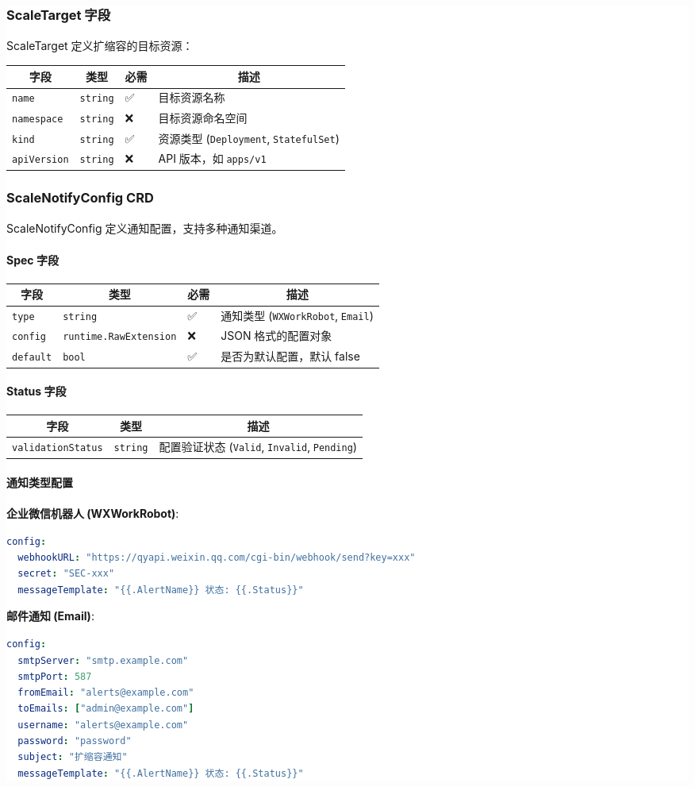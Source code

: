 ### ScaleTarget 字段

ScaleTarget 定义扩缩容的目标资源：

| 字段 | 类型 | 必需 | 描述 |
|------|------|------|------|
| `name` | `string` | ✅ | 目标资源名称 |
| `namespace` | `string` | ❌ | 目标资源命名空间 |
| `kind` | `string` | ✅ | 资源类型 (`Deployment`, `StatefulSet`) |
| `apiVersion` | `string` | ❌ | API 版本，如 `apps/v1` |

### ScaleNotifyConfig CRD

ScaleNotifyConfig 定义通知配置，支持多种通知渠道。

#### Spec 字段

| 字段 | 类型 | 必需 | 描述 |
|------|------|------|------|
| `type` | `string` | ✅ | 通知类型 (`WXWorkRobot`, `Email`) |
| `config` | `runtime.RawExtension` | ❌ | JSON 格式的配置对象 |
| `default` | `bool` | ✅ | 是否为默认配置，默认 false |

#### Status 字段

| 字段 | 类型 | 描述 |
|------|------|------|
| `validationStatus` | `string` | 配置验证状态 (`Valid`, `Invalid`, `Pending`) |

#### 通知类型配置

**企业微信机器人 (WXWorkRobot)**:
```yaml
config:
  webhookURL: "https://qyapi.weixin.qq.com/cgi-bin/webhook/send?key=xxx"
  secret: "SEC-xxx"
  messageTemplate: "{{.AlertName}} 状态: {{.Status}}"
```

**邮件通知 (Email)**:
```yaml
config:
  smtpServer: "smtp.example.com"
  smtpPort: 587
  fromEmail: "alerts@example.com"
  toEmails: ["admin@example.com"]
  username: "alerts@example.com"
  password: "password"
  subject: "扩缩容通知"
  messageTemplate: "{{.AlertName}} 状态: {{.Status}}"
```
